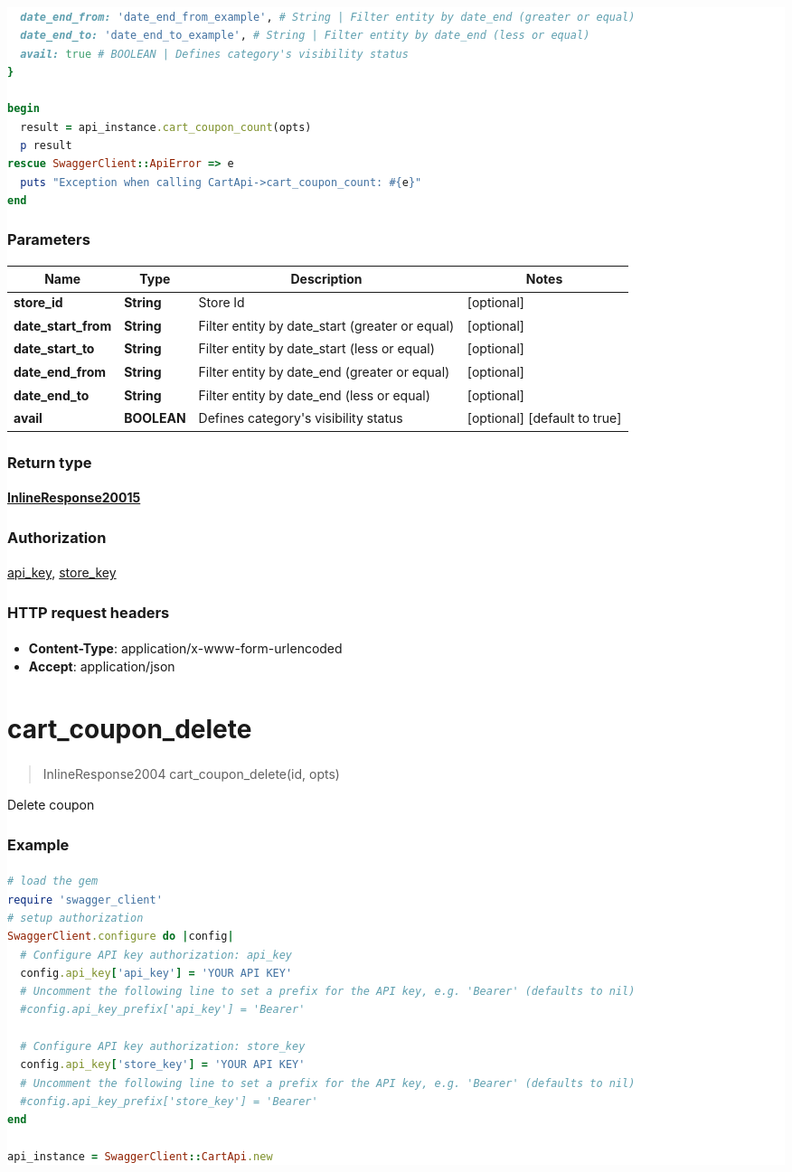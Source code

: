 ```ruby
  date_end_from: 'date_end_from_example', # String | Filter entity by date_end (greater or equal)
  date_end_to: 'date_end_to_example', # String | Filter entity by date_end (less or equal)
  avail: true # BOOLEAN | Defines category's visibility status
}

begin
  result = api_instance.cart_coupon_count(opts)
  p result
rescue SwaggerClient::ApiError => e
  puts "Exception when calling CartApi->cart_coupon_count: #{e}"
end
```

### Parameters

Name | Type | Description  | Notes
------------- | ------------- | ------------- | -------------
 **store_id** | **String**| Store Id | [optional] 
 **date_start_from** | **String**| Filter entity by date_start (greater or equal) | [optional] 
 **date_start_to** | **String**| Filter entity by date_start (less or equal) | [optional] 
 **date_end_from** | **String**| Filter entity by date_end (greater or equal) | [optional] 
 **date_end_to** | **String**| Filter entity by date_end (less or equal) | [optional] 
 **avail** | **BOOLEAN**| Defines category&#39;s visibility status | [optional] [default to true]

### Return type

[**InlineResponse20015**](InlineResponse20015.md)

### Authorization

[api_key](../README.md#api_key), [store_key](../README.md#store_key)

### HTTP request headers

 - **Content-Type**: application/x-www-form-urlencoded
 - **Accept**: application/json



# **cart_coupon_delete**
> InlineResponse2004 cart_coupon_delete(id, opts)



Delete coupon

### Example
```ruby
# load the gem
require 'swagger_client'
# setup authorization
SwaggerClient.configure do |config|
  # Configure API key authorization: api_key
  config.api_key['api_key'] = 'YOUR API KEY'
  # Uncomment the following line to set a prefix for the API key, e.g. 'Bearer' (defaults to nil)
  #config.api_key_prefix['api_key'] = 'Bearer'

  # Configure API key authorization: store_key
  config.api_key['store_key'] = 'YOUR API KEY'
  # Uncomment the following line to set a prefix for the API key, e.g. 'Bearer' (defaults to nil)
  #config.api_key_prefix['store_key'] = 'Bearer'
end

api_instance = SwaggerClient::CartApi.new

```